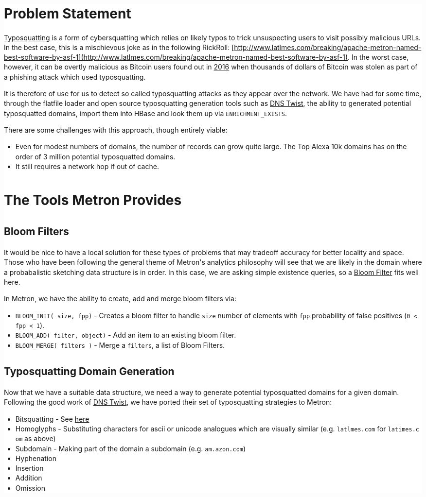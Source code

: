 # Problem Statement

[Typosquatting](https://en.wikipedia.org/wiki/Typosquatting) is a form of cybersquatting which relies on
likely typos to trick unsuspecting users to visit possibly malicious URLs.  In the best case, this is a
mischievous joke as in the following RickRoll: [http://www.latlmes.com/breaking/apache-metron-named-best-software-by-asf-1](http://www.latlmes.com/breaking/apache-metron-named-best-software-by-asf-1).
In the worst case, however, it can be overtly malicious as Bitcoin users found out in [2016](https://nakedsecurity.sophos.com/2014/03/24/bitcoin-user-loses-10k-to-typosquatters/) 
when thousands of dollars of Bitcoin was stolen as part of a phishing attack which used typosquatting.

It is therefore of use for us to detect so called typosquatting attacks as they appear over the network.  We
have had for some time, through the flatfile loader and open source typosquatting generation tools such 
as [DNS Twist](https://github.com/elceef/dnstwist), the ability to generated potential typosquatted domains,
import them into HBase and look them up via `ENRICHMENT_EXISTS`.

There are some challenges with this approach, though entirely viable:
* Even for modest numbers of domains, the number of records can grow quite large.  The Top Alexa 10k domains has on the order of 3 million potential typosquatted domains.
* It still requires a network hop if out of cache.

# The Tools Metron Provides

## Bloom Filters

It would be nice to have a local solution for these types of problems that may tradeoff accuracy for better 
locality and space.  Those who have been following the general theme of Metron's analytics philosophy will see
that we are likely in the domain where a probabalistic sketching data structure is in order.  In this case, we
are asking simple existence queries, so a [Bloom Filter](https://en.wikipedia.org/wiki/Bloom_filter) fits 
well here.

In Metron, we have the ability to create, add and merge bloom filters via:
* `BLOOM_INIT( size, fpp)` - Creates a bloom filter to handle `size` number of elements with `fpp` probability of false positives (`0 < fpp < 1`).
* `BLOOM_ADD( filter, object)` - Add an item to an existing bloom filter.
* `BLOOM_MERGE( filters )` - Merge a `filters`, a list of Bloom Filters.

## Typosquatting Domain Generation

Now that we have a suitable data structure, we need a way to generate potential typosquatted domains for a
given domain.  Following the good work of [DNS Twist](https://github.com/elceef/dnstwist), we have ported
their set of typosquatting strategies to Metron:
* Bitsquatting - See [here](http://dinaburg.org/bitsquatting.html)
* Homoglyphs - Substituting characters for ascii or unicode analogues which are visually similar (e.g. `latlmes.com` for `latimes.com` as above)
* Subdomain - Making part of the domain a subdomain (e.g. `am.azon.com`)
* Hyphenation 
* Insertion 
* Addition 
* Omission 